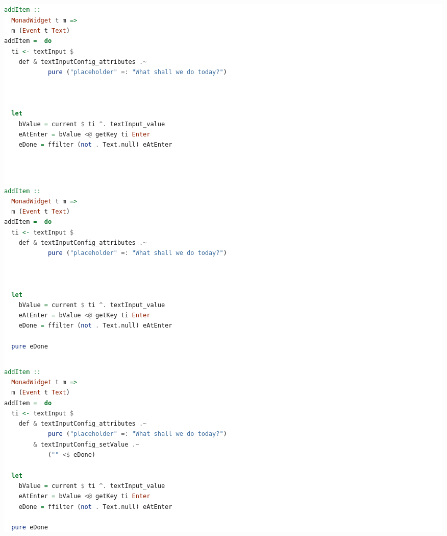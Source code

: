 
## 

```haskell
addItem ::
  MonadWidget t m =>
  m (Event t Text)
addItem =  do
  ti <- textInput $
    def & textInputConfig_attributes .~
            pure ("placeholder" =: "What shall we do today?")



  let
    bValue = current $ ti ^. textInput_value
    eAtEnter = bValue <@ getKey ti Enter
    eDone = ffilter (not . Text.null) eAtEnter

  
```

## 

```haskell
addItem ::
  MonadWidget t m =>
  m (Event t Text)
addItem =  do
  ti <- textInput $
    def & textInputConfig_attributes .~
            pure ("placeholder" =: "What shall we do today?")



  let
    bValue = current $ ti ^. textInput_value
    eAtEnter = bValue <@ getKey ti Enter
    eDone = ffilter (not . Text.null) eAtEnter

  pure eDone
```

## 

```haskell
addItem ::
  MonadWidget t m =>
  m (Event t Text)
addItem =  do
  ti <- textInput $
    def & textInputConfig_attributes .~
            pure ("placeholder" =: "What shall we do today?")
        & textInputConfig_setValue .~
            ("" <$ eDone)

  let
    bValue = current $ ti ^. textInput_value
    eAtEnter = bValue <@ getKey ti Enter
    eDone = ffilter (not . Text.null) eAtEnter

  pure eDone
```
